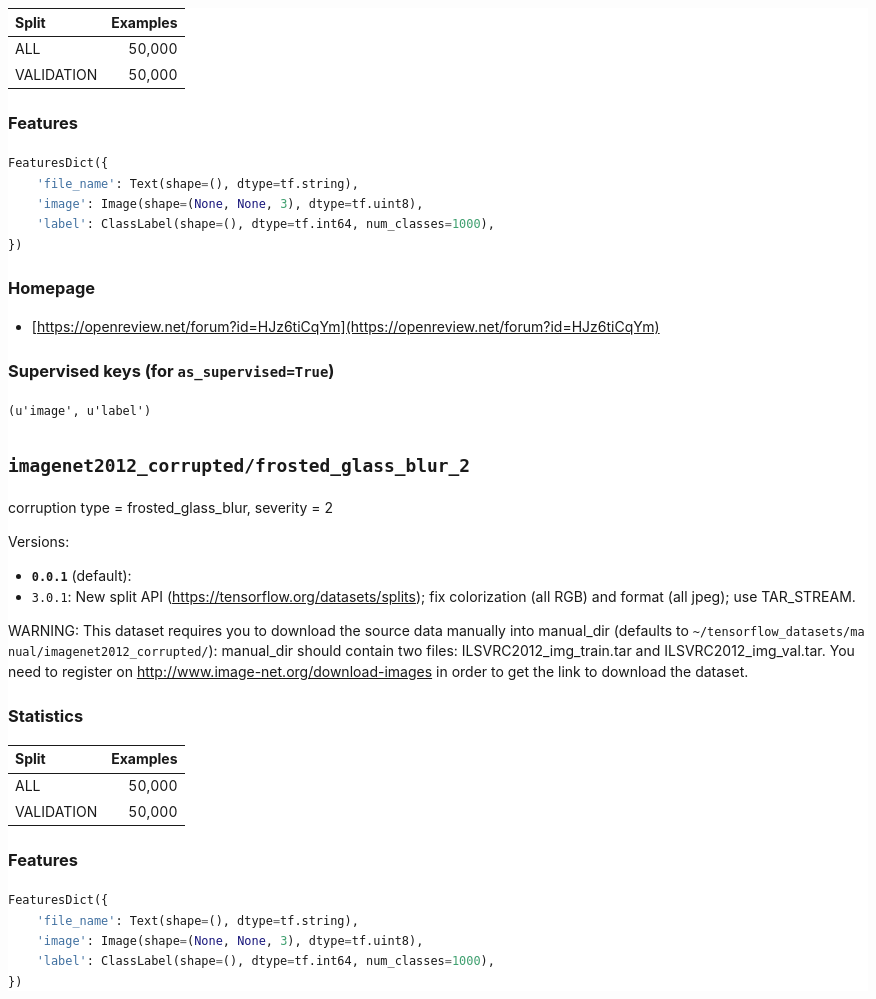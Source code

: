 Split      | Examples
:--------- | -------:
ALL        | 50,000
VALIDATION | 50,000

### Features
```python
FeaturesDict({
    'file_name': Text(shape=(), dtype=tf.string),
    'image': Image(shape=(None, None, 3), dtype=tf.uint8),
    'label': ClassLabel(shape=(), dtype=tf.int64, num_classes=1000),
})
```

### Homepage

*   [https://openreview.net/forum?id=HJz6tiCqYm](https://openreview.net/forum?id=HJz6tiCqYm)

### Supervised keys (for `as_supervised=True`)
`(u'image', u'label')`

## `imagenet2012_corrupted/frosted_glass_blur_2`

corruption type = frosted_glass_blur, severity = 2

Versions:

*   **`0.0.1`** (default):
*   `3.0.1`: New split API (https://tensorflow.org/datasets/splits); fix
    colorization (all RGB) and format (all jpeg); use TAR_STREAM.

WARNING: This dataset requires you to download the source data manually into
manual_dir (defaults to `~/tensorflow_datasets/manual/imagenet2012_corrupted/`):
manual_dir should contain two files: ILSVRC2012_img_train.tar and
ILSVRC2012_img_val.tar. You need to register on
http://www.image-net.org/download-images in order to get the link to download
the dataset.

### Statistics

Split      | Examples
:--------- | -------:
ALL        | 50,000
VALIDATION | 50,000

### Features
```python
FeaturesDict({
    'file_name': Text(shape=(), dtype=tf.string),
    'image': Image(shape=(None, None, 3), dtype=tf.uint8),
    'label': ClassLabel(shape=(), dtype=tf.int64, num_classes=1000),
})
```
